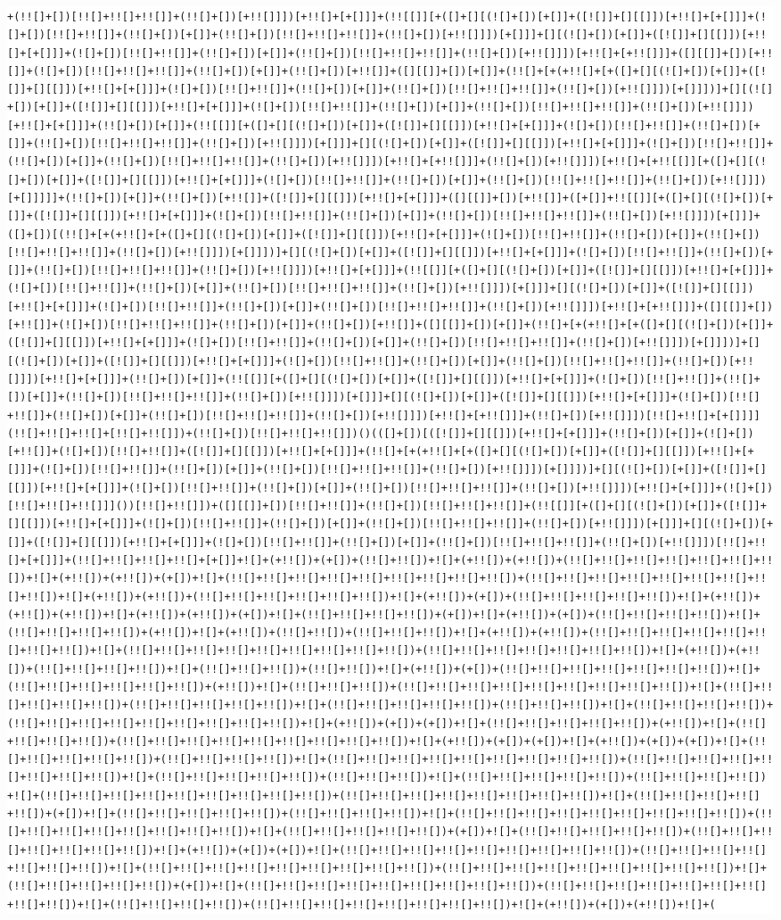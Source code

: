 ```JS
+(!![]+[])[!![]+!![]+!![]]+(!![]+[])[+!![]]])[+!![]+[+[]]]+(!![[]][+([]+[][(![]+[])[+[]]+([![]]+[][[]])[+!![]+[+[]]]+(![]+[])[!![]+!![]]+(!![]+[])[+[]]+(!![]+[])[!![]+!![]+!![]]+(!![]+[])[+!![]]])[+[]]]+[][(![]+[])[+[]]+([![]]+[][[]])[+!![]+[+[]]]+(![]+[])[!![]+!![]]+(!![]+[])[+[]]+(!![]+[])[!![]+!![]+!![]]+(!![]+[])[+!![]]])[+!![]+[+!![]]]+([][[]]+[])[+!![]]+(![]+[])[!![]+!![]+!![]]+(!![]+[])[+[]]+(!![]+[])[+!![]]+([][[]]+[])[+[]]+(!![]+[+(+!![]+[+([]+[][(![]+[])[+[]]+([![]]+[][[]])[+!![]+[+[]]]+(![]+[])[!![]+!![]]+(!![]+[])[+[]]+(!![]+[])[!![]+!![]+!![]]+(!![]+[])[+!![]]])[+[]]])]+[][(![]+[])[+[]]+([![]]+[][[]])[+!![]+[+[]]]+(![]+[])[!![]+!![]]+(!![]+[])[+[]]+(!![]+[])[!![]+!![]+!![]]+(!![]+[])[+!![]]])[+!![]+[+[]]]+(!![]+[])[+[]]+(!![[]][+([]+[][(![]+[])[+[]]+([![]]+[][[]])[+!![]+[+[]]]+(![]+[])[!![]+!![]]+(!![]+[])[+[]]+(!![]+[])[!![]+!![]+!![]]+(!![]+[])[+!![]]])[+[]]]+[][(![]+[])[+[]]+([![]]+[][[]])[+!![]+[+[]]]+(![]+[])[!![]+!![]]+(!![]+[])[+[]]+(!![]+[])[!![]+!![]+!![]]+(!![]+[])[+!![]]])[+!![]+[+!![]]]+(!![]+[])[+!![]]])[+!![]+[+!![[]][+([]+[][(![]+[])[+[]]+([![]]+[][[]])[+!![]+[+[]]]+(![]+[])[!![]+!![]]+(!![]+[])[+[]]+(!![]+[])[!![]+!![]+!![]]+(!![]+[])[+!![]]])[+[]]]]]+(!![]+[])[+[]]+(!![]+[])[+!![]]+([![]]+[][[]])[+!![]+[+[]]]+([][[]]+[])[+!![]]+([+[]]+!![[]][+([]+[][(![]+[])[+[]]+([![]]+[][[]])[+!![]+[+[]]]+(![]+[])[!![]+!![]]+(!![]+[])[+[]]+(!![]+[])[!![]+!![]+!![]]+(!![]+[])[+!![]]])[+[]]]+([]+[])[(!![]+[+(+!![]+[+([]+[][(![]+[])[+[]]+([![]]+[][[]])[+!![]+[+[]]]+(![]+[])[!![]+!![]]+(!![]+[])[+[]]+(!![]+[])[!![]+!![]+!![]]+(!![]+[])[+!![]]])[+[]]])]+[][(![]+[])[+[]]+([![]]+[][[]])[+!![]+[+[]]]+(![]+[])[!![]+!![]]+(!![]+[])[+[]]+(!![]+[])[!![]+!![]+!![]]+(!![]+[])[+!![]]])[+!![]+[+[]]]+(!![[]][+([]+[][(![]+[])[+[]]+([![]]+[][[]])[+!![]+[+[]]]+(![]+[])[!![]+!![]]+(!![]+[])[+[]]+(!![]+[])[!![]+!![]+!![]]+(!![]+[])[+!![]]])[+[]]]+[][(![]+[])[+[]]+([![]]+[][[]])[+!![]+[+[]]]+(![]+[])[!![]+!![]]+(!![]+[])[+[]]+(!![]+[])[!![]+!![]+!![]]+(!![]+[])[+!![]]])[+!![]+[+!![]]]+([][[]]+[])[+!![]]+(![]+[])[!![]+!![]+!![]]+(!![]+[])[+[]]+(!![]+[])[+!![]]+([][[]]+[])[+[]]+(!![]+[+(+!![]+[+([]+[][(![]+[])[+[]]+([![]]+[][[]])[+!![]+[+[]]]+(![]+[])[!![]+!![]]+(!![]+[])[+[]]+(!![]+[])[!![]+!![]+!![]]+(!![]+[])[+!![]]])[+[]]])]+[][(![]+[])[+[]]+([![]]+[][[]])[+!![]+[+[]]]+(![]+[])[!![]+!![]]+(!![]+[])[+[]]+(!![]+[])[!![]+!![]+!![]]+(!![]+[])[+!![]]])[+!![]+[+[]]]+(!![]+[])[+[]]+(!![[]][+([]+[][(![]+[])[+[]]+([![]]+[][[]])[+!![]+[+[]]]+(![]+[])[!![]+!![]]+(!![]+[])[+[]]+(!![]+[])[!![]+!![]+!![]]+(!![]+[])[+!![]]])[+[]]]+[][(![]+[])[+[]]+([![]]+[][[]])[+!![]+[+[]]]+(![]+[])[!![]+!![]]+(!![]+[])[+[]]+(!![]+[])[!![]+!![]+!![]]+(!![]+[])[+!![]]])[+!![]+[+!![]]]+(!![]+[])[+!![]]])[!![]+!![]+[+[]]]](!![]+!![]+!![]+[!![]+!![]])+(!![]+[])[!![]+!![]+!![]])()(([]+[])[([![]]+[][[]])[+!![]+[+[]]]+(!![]+[])[+[]]+(![]+[])[+!![]]+(![]+[])[!![]+!![]]+([![]]+[][[]])[+!![]+[+[]]]+(!![]+[+(+!![]+[+([]+[][(![]+[])[+[]]+([![]]+[][[]])[+!![]+[+[]]]+(![]+[])[!![]+!![]]+(!![]+[])[+[]]+(!![]+[])[!![]+!![]+!![]]+(!![]+[])[+!![]]])[+[]]])]+[][(![]+[])[+[]]+([![]]+[][[]])[+!![]+[+[]]]+(![]+[])[!![]+!![]]+(!![]+[])[+[]]+(!![]+[])[!![]+!![]+!![]]+(!![]+[])[+!![]]])[+!![]+[+[]]]+(![]+[])[!![]+!![]+!![]]]())[!![]+!![]])+([][[]]+[])[!![]+!![]]+(!![]+[])[!![]+!![]+!![]]+(!![[]][+([]+[][(![]+[])[+[]]+([![]]+[][[]])[+!![]+[+[]]]+(![]+[])[!![]+!![]]+(!![]+[])[+[]]+(!![]+[])[!![]+!![]+!![]]+(!![]+[])[+!![]]])[+[]]]+[][(![]+[])[+[]]+([![]]+[][[]])[+!![]+[+[]]]+(![]+[])[!![]+!![]]+(!![]+[])[+[]]+(!![]+[])[!![]+!![]+!![]]+(!![]+[])[+!![]]])[!![]+!![]+[+[]]]+(!![]+!![]+!![]+!![]+[+[]]+![]+(+!![])+(+[])+(!![]+!![])+![]+(+!![])+(+!![])+(!![]+!![]+!![]+!![]+!![]+!![]+!![])+![]+(+!![])+(+!![])+(+[])+![]+(!![]+!![]+!![]+!![]+!![]+!![]+!![]+!![]+!![])+(!![]+!![]+!![]+!![]+!![]+!![]+!![]+!![]+!![])+![]+(+!![])+(+!![])+(!![]+!![]+!![]+!![]+!![]+!![])+![]+(+!![])+(+[])+(!![]+!![]+!![]+!![]+!![])+![]+(+!![])+(+!![])+(+!![])+![]+(+!![])+(+!![])+(+[])+![]+(!![]+!![]+!![]+!![])+(+[])+![]+(+!![])+(+[])+(!![]+!![]+!![]+!![])+![]+(!![]+!![]+!![]+!![])+(+!![])+![]+(+!![])+(!![]+!![])+(!![]+!![]+!![])+![]+(+!![])+(+!![])+(!![]+!![]+!![]+!![]+!![]+!![]+!![]+!![])+![]+(!![]+!![]+!![]+!![]+!![]+!![]+!![]+!![]+!![])+(!![]+!![]+!![]+!![]+!![]+!![]+!![])+![]+(+!![])+(+!![])+(!![]+!![]+!![]+!![])+![]+(!![]+!![]+!![])+(!![]+!![])+![]+(+!![])+(+[])+(!![]+!![]+!![]+!![]+!![]+!![]+!![])+![]+(!![]+!![]+!![]+!![]+!![]+!![])+(+!![])+![]+(!![]+!![]+!![])+(!![]+!![]+!![]+!![]+!![]+!![]+!![]+!![]+!![])+![]+(!![]+!![]+!![]+!![]+!![])+(!![]+!![]+!![]+!![]+!![])+![]+(!![]+!![]+!![]+!![]+!![])+(!![]+!![]+!![])+![]+(!![]+!![]+!![]+!![])+(!![]+!![]+!![]+!![]+!![]+!![]+!![]+!![]+!![])+![]+(+!![])+(+[])+(+[])+![]+(!![]+!![]+!![]+!![]+!![])+(+!![])+![]+(!![]+!![]+!![]+!![])+(!![]+!![]+!![]+!![]+!![]+!![]+!![]+!![]+!![])+![]+(+!![])+(+[])+(+[])+![]+(+!![])+(+[])+(+[])+![]+(!![]+!![]+!![]+!![]+!![])+(!![]+!![]+!![]+!![])+![]+(!![]+!![]+!![]+!![]+!![]+!![]+!![]+!![]+!![])+(!![]+!![]+!![]+!![]+!![]+!![]+!![]+!![])+![]+(!![]+!![]+!![]+!![]+!![])+(!![]+!![]+!![])+![]+(!![]+!![]+!![]+!![]+!![])+(!![]+!![]+!![]+!![])+![]+(!![]+!![]+!![]+!![]+!![]+!![]+!![]+!![]+!![])+(!![]+!![]+!![]+!![]+!![]+!![]+!![]+!![])+![]+(!![]+!![]+!![]+!![]+!![])+(+[])+![]+(!![]+!![]+!![]+!![]+!![])+(!![]+!![]+!![]+!![])+![]+(!![]+!![]+!![]+!![]+!![]+!![]+!![]+!![]+!![])+(!![]+!![]+!![]+!![]+!![]+!![]+!![]+!![])+![]+(!![]+!![]+!![]+!![]+!![])+(+[])+![]+(!![]+!![]+!![]+!![]+!![])+(!![]+!![]+!![]+!![]+!![]+!![]+!![])+![]+(+!![])+(+[])+(+[])+![]+(!![]+!![]+!![]+!![]+!![]+!![]+!![]+!![]+!![])+(!![]+!![]+!![]+!![]+!![]+!![]+!![])+![]+(!![]+!![]+!![]+!![]+!![]+!![]+!![]+!![]+!![])+(!![]+!![]+!![]+!![]+!![]+!![]+!![]+!![]+!![])+![]+(!![]+!![]+!![]+!![]+!![])+(+[])+![]+(!![]+!![]+!![]+!![]+!![]+!![]+!![]+!![]+!![])+(!![]+!![]+!![]+!![]+!![]+!![]+!![]+!![]+!![])+![]+(!![]+!![]+!![]+!![])+(!![]+!![]+!![]+!![]+!![]+!![]+!![]+!![])+![]+(+!![])+(+[])+(+!![])+![]+(
```